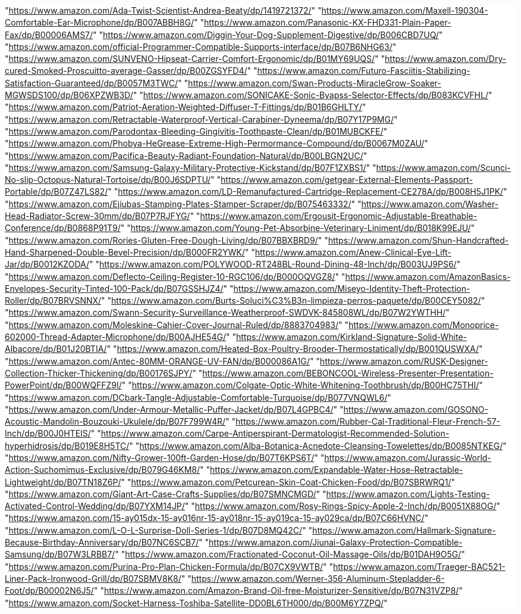 "https://www.amazon.com/Ada-Twist-Scientist-Andrea-Beaty/dp/1419721372/"
"https://www.amazon.com/Maxell-190304-Comfortable-Ear-Microphone/dp/B007ABBH8G/"
"https://www.amazon.com/Panasonic-KX-FHD331-Plain-Paper-Fax/dp/B00006AMS7/"
"https://www.amazon.com/Diggin-Your-Dog-Supplement-Digestive/dp/B006CBD7UQ/"
"https://www.amazon.com/official-Programmer-Compatible-Supports-interface/dp/B07B6NHG63/"
"https://www.amazon.com/SUNVENO-Hipseat-Carrier-Comfort-Ergonomic/dp/B01MY69UQS/"
"https://www.amazon.com/Dry-cured-Smoked-Proscuitto-average-Gasser/dp/B00ZGSYFD4/"
"https://www.amazon.com/Futuro-Fasciitis-Stabilizing-Satisfaction-Guaranteed/dp/B0057M3TWC/"
"https://www.amazon.com/Swan-Products-MiracleGrow-Soaker-MGWSDS100/dp/B06XPZWB3D/"
"https://www.amazon.com/SONICAKE-Sonic-Byapss-Selector-Effects/dp/B083KCVFHL/"
"https://www.amazon.com/Patriot-Aeration-Weighted-Diffuser-T-Fittings/dp/B01B6GHLTY/"
"https://www.amazon.com/Retractable-Waterproof-Vertical-Carabiner-Dyneema/dp/B07Y17P9MG/"
"https://www.amazon.com/Parodontax-Bleeding-Gingivitis-Toothpaste-Clean/dp/B01MUBCKFE/"
"https://www.amazon.com/Phobya-HeGrease-Extreme-High-Permormance-Compound/dp/B0067M0ZAU/"
"https://www.amazon.com/Pacifica-Beauty-Radiant-Foundation-Natural/dp/B00LBGN2UC/"
"https://www.amazon.com/Samsung-Galaxy-Military-Protective-Kickstand/dp/B07F1ZXBS1/"
"https://www.amazon.com/Scunci-No-slip-Octopus-Natural-Tortoise/dp/B00J6SDPTU/"
"https://www.amazon.com/getgear-External-Elements-Passport-Portable/dp/B07Z47LS82/"
"https://www.amazon.com/LD-Remanufactured-Cartridge-Replacement-CE278A/dp/B008H5J1PK/"
"https://www.amazon.com/Ejiubas-Stamping-Plates-Stamper-Scraper/dp/B075463332/"
"https://www.amazon.com/Washer-Head-Radiator-Screw-30mm/dp/B07P7RJFYG/"
"https://www.amazon.com/Ergousit-Ergonomic-Adjustable-Breathable-Conference/dp/B0868P91T9/"
"https://www.amazon.com/Young-Pet-Absorbine-Veterinary-Liniment/dp/B018K99EJU/"
"https://www.amazon.com/Rories-Gluten-Free-Dough-Living/dp/B07BBXBRD9/"
"https://www.amazon.com/Shun-Handcrafted-Hand-Sharpened-Double-Bevel-Precision/dp/B000FR2YWK/"
"https://www.amazon.com/Anew-Clinical-Eye-Lift-Jar/dp/B0012KZODA/"
"https://www.amazon.com/POLYWOOD-RT248BL-Round-Dining-48-Inch/dp/B003UJ9PS6/"
"https://www.amazon.com/Deflecto-Ceiling-Register-10-RGC106/dp/B000OQVGZ8/"
"https://www.amazon.com/AmazonBasics-Envelopes-Security-Tinted-100-Pack/dp/B07GSSHJZ4/"
"https://www.amazon.com/Miseyo-Identity-Theft-Protection-Roller/dp/B07BRVSNNX/"
"https://www.amazon.com/Burts-Soluci%C3%B3n-limpieza-perros-paquete/dp/B00CEY5082/"
"https://www.amazon.com/Swann-Security-Surveillance-Weatherproof-SWDVK-845808WL/dp/B07W2YWTHH/"
"https://www.amazon.com/Moleskine-Cahier-Cover-Journal-Ruled/dp/8883704983/"
"https://www.amazon.com/Monoprice-602000-Thread-Adapter-Microphone/dp/B00AJHE54G/"
"https://www.amazon.com/Kirkland-Signature-Solid-White-Albacore/dp/B01J20BTIA/"
"https://www.amazon.com/Heated-Box-Poultry-Brooder-Thermostatically/dp/B001QUSWXA/"
"https://www.amazon.com/Antec-80MM-ORANGE-UV-FAN/dp/B000086A1G/"
"https://www.amazon.com/RUSK-Designer-Collection-Thicker-Thickening/dp/B00176SJPY/"
"https://www.amazon.com/BEBONCOOL-Wireless-Presenter-Presentation-PowerPoint/dp/B00WQFFZ9I/"
"https://www.amazon.com/Colgate-Optic-White-Whitening-Toothbrush/dp/B00HC75THI/"
"https://www.amazon.com/DCbark-Tangle-Adjustable-Comfortable-Turquoise/dp/B077VNQWL6/"
"https://www.amazon.com/Under-Armour-Metallic-Puffer-Jacket/dp/B07L4GPBC4/"
"https://www.amazon.com/GOSONO-Acoustic-Mandolin-Bouzouki-Ukulele/dp/B07F799W4R/"
"https://www.amazon.com/Rubber-Cal-Traditional-Fleur-French-57-Inch/dp/B00J0HTEIS/"
"https://www.amazon.com/Carpe-Antiperspirant-Dermatologist-Recommended-Solution-hyperhidrosis/dp/B019E8H5TC/"
"https://www.amazon.com/Alba-Botanica-Acnedote-Cleansing-Towelettes/dp/B0085NTKEG/"
"https://www.amazon.com/Nifty-Grower-100ft-Garden-Hose/dp/B07T6KPS6T/"
"https://www.amazon.com/Jurassic-World-Action-Suchomimus-Exclusive/dp/B079G46KM8/"
"https://www.amazon.com/Expandable-Water-Hose-Retractable-Lightweight/dp/B07TN18Z6P/"
"https://www.amazon.com/Petcurean-Skin-Coat-Chicken-Food/dp/B07SBRWRQ1/"
"https://www.amazon.com/Giant-Art-Case-Crafts-Supplies/dp/B07SMNCMGD/"
"https://www.amazon.com/Lights-Testing-Activated-Control-Wedding/dp/B07YXM14JP/"
"https://www.amazon.com/Rosy-Rings-Spicy-Apple-2-Inch/dp/B0051X88OG/"
"https://www.amazon.com/15-ay015dx-15-ay016nr-15-ay018nr-15-ay019ca-15-ay029ca/dp/B07C66HVNC/"
"https://www.amazon.com/L-O-L-Surprise-Doll-Series-1/dp/B07D8MQ42C/"
"https://www.amazon.com/Hallmark-Signature-Because-Birthday-Anniversary/dp/B07NC6SCB7/"
"https://www.amazon.com/Jiunai-Galaxy-Protection-Compatible-Samsung/dp/B07W3LRBB7/"
"https://www.amazon.com/Fractionated-Coconut-Oil-Massage-Oils/dp/B01DAH9O5G/"
"https://www.amazon.com/Purina-Pro-Plan-Chicken-Formula/dp/B07CX9VWTB/"
"https://www.amazon.com/Traeger-BAC521-Liner-Pack-Ironwood-Grill/dp/B07SBMV8K8/"
"https://www.amazon.com/Werner-356-Aluminum-Stepladder-6-Foot/dp/B00002N6J5/"
"https://www.amazon.com/Amazon-Brand-Oil-free-Moisturizer-Sensitive/dp/B07N31VZP8/"
"https://www.amazon.com/Socket-Harness-Toshiba-Satellite-DD0BL6TH000/dp/B00M6Y7ZPQ/"